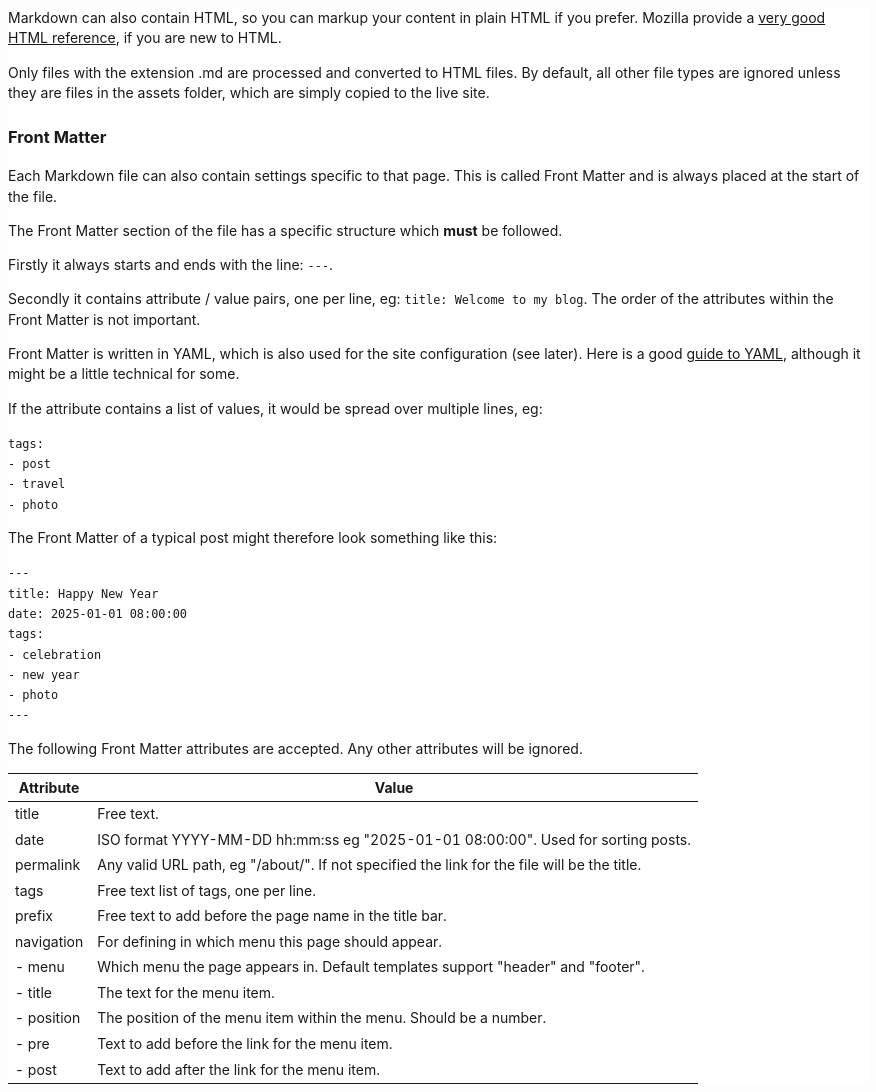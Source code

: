 Markdown can also contain HTML, so you can markup your content in plain HTML if you prefer. Mozilla provide a [very good HTML reference](https://developer.mozilla.org/en-US/docs/Web/HTML), if you are new to HTML.

Only files with the extension .md are processed and converted to HTML files. By default, all other file types are ignored unless they are files in the assets folder, which are simply copied to the live site.

### Front Matter

Each Markdown file can also contain settings specific to that page. This is called Front Matter and is always placed at the start of the file.

The Front Matter section of the file has a specific structure which **must** be followed.

Firstly it always starts and ends with the line: `---`. 

Secondly it contains attribute / value pairs, one per line, eg: `title: Welcome to my blog`. The order of the attributes within the Front Matter is not important.

Front Matter is written in YAML, which is also used for the site configuration (see later). Here is a good [guide to YAML](https://www.yaml.info/learn/index.html), although it might be a little technical for some.

If the attribute contains a list of values, it would be spread over multiple lines, eg:

```
tags:
- post
- travel
- photo 
```

The Front Matter of a typical post might therefore look something like this:

```
---
title: Happy New Year
date: 2025-01-01 08:00:00
tags:
- celebration
- new year
- photo
---
```

The following Front Matter attributes are accepted. Any other attributes will be ignored.

| Attribute | Value |
| --- | --- |
| title | Free text. |
| date | ISO format YYYY-MM-DD hh:mm:ss eg "2025-01-01 08:00:00". Used for sorting posts. |
| permalink | Any valid URL path, eg "/about/". If not specified the link for the file will be the title. |
| tags | Free text list of tags, one per line. |
| prefix | Free text to add before the page name in the title bar. |
| navigation | For defining in which menu this page should appear. |
| - menu | Which menu the page appears in. Default templates support "header" and "footer". |
| - title | The text for the menu item. |
| - position | The position of the menu item within the menu. Should be a number. |
| - pre | Text to add before the link for the menu item. |
| - post | Text to add after the link for the menu item. |